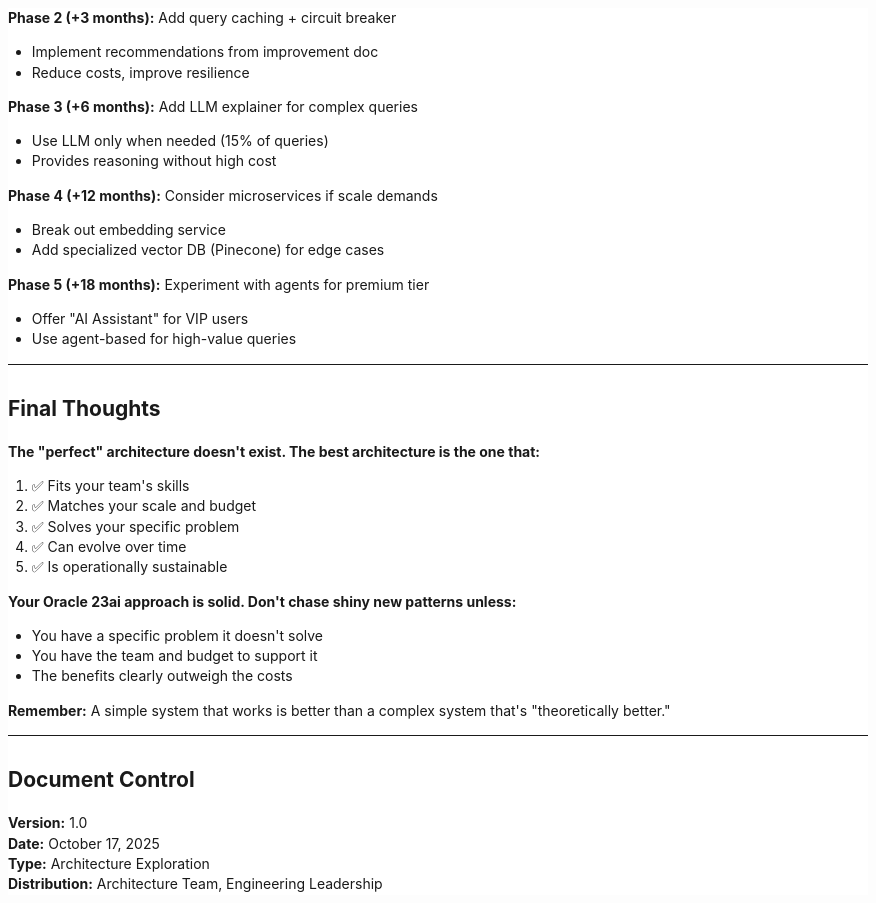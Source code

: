 **Phase 2 (+3 months):** Add query caching + circuit breaker
- Implement recommendations from improvement doc
- Reduce costs, improve resilience

**Phase 3 (+6 months):** Add LLM explainer for complex queries
- Use LLM only when needed (15% of queries)
- Provides reasoning without high cost

**Phase 4 (+12 months):** Consider microservices if scale demands
- Break out embedding service
- Add specialized vector DB (Pinecone) for edge cases

**Phase 5 (+18 months):** Experiment with agents for premium tier
- Offer "AI Assistant" for VIP users
- Use agent-based for high-value queries

---

## Final Thoughts

**The "perfect" architecture doesn't exist. The best architecture is the one that:**

1. ✅ Fits your team's skills
2. ✅ Matches your scale and budget
3. ✅ Solves your specific problem
4. ✅ Can evolve over time
5. ✅ Is operationally sustainable

**Your Oracle 23ai approach is solid. Don't chase shiny new patterns unless:**
- You have a specific problem it doesn't solve
- You have the team and budget to support it
- The benefits clearly outweigh the costs

**Remember:** A simple system that works is better than a complex system that's "theoretically better."

---

## Document Control

**Version:** 1.0  
**Date:** October 17, 2025  
**Type:** Architecture Exploration  
**Distribution:** Architecture Team, Engineering Leadership
